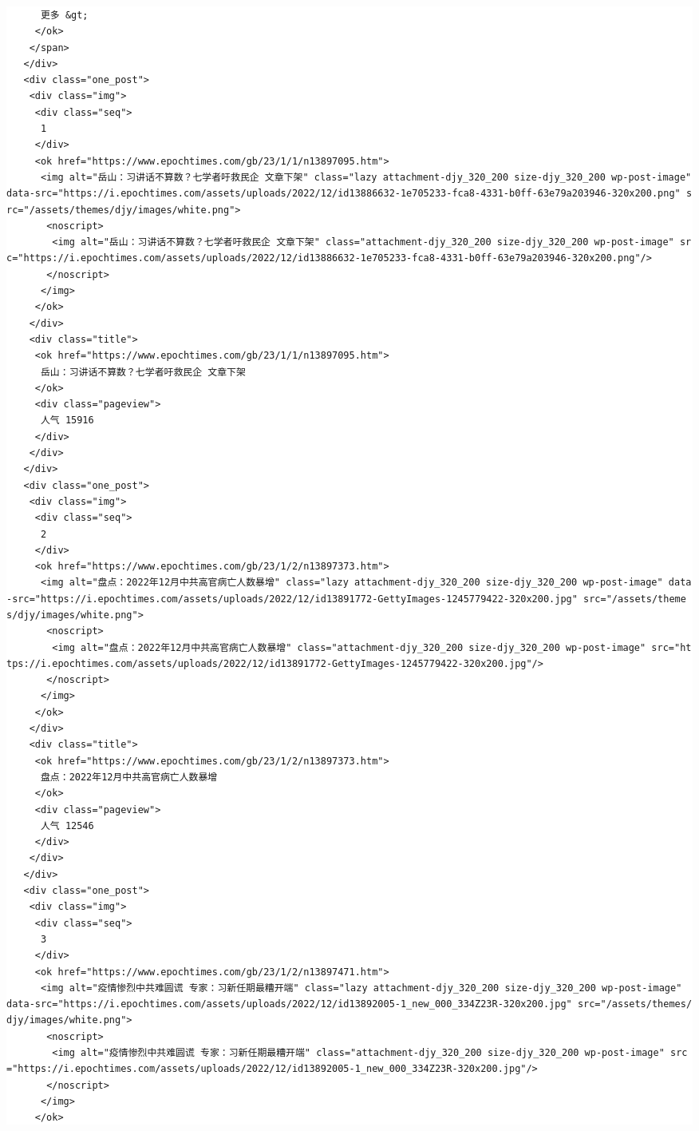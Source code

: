           更多 &gt;
         </ok>
        </span>
       </div>
       <div class="one_post">
        <div class="img">
         <div class="seq">
          1
         </div>
         <ok href="https://www.epochtimes.com/gb/23/1/1/n13897095.htm">
          <img alt="岳山：习讲话不算数？七学者吁救民企 文章下架" class="lazy attachment-djy_320_200 size-djy_320_200 wp-post-image" data-src="https://i.epochtimes.com/assets/uploads/2022/12/id13886632-1e705233-fca8-4331-b0ff-63e79a203946-320x200.png" src="/assets/themes/djy/images/white.png">
           <noscript>
            <img alt="岳山：习讲话不算数？七学者吁救民企 文章下架" class="attachment-djy_320_200 size-djy_320_200 wp-post-image" src="https://i.epochtimes.com/assets/uploads/2022/12/id13886632-1e705233-fca8-4331-b0ff-63e79a203946-320x200.png"/>
           </noscript>
          </img>
         </ok>
        </div>
        <div class="title">
         <ok href="https://www.epochtimes.com/gb/23/1/1/n13897095.htm">
          岳山：习讲话不算数？七学者吁救民企 文章下架
         </ok>
         <div class="pageview">
          人气 15916
         </div>
        </div>
       </div>
       <div class="one_post">
        <div class="img">
         <div class="seq">
          2
         </div>
         <ok href="https://www.epochtimes.com/gb/23/1/2/n13897373.htm">
          <img alt="盘点：2022年12月中共高官病亡人数暴增" class="lazy attachment-djy_320_200 size-djy_320_200 wp-post-image" data-src="https://i.epochtimes.com/assets/uploads/2022/12/id13891772-GettyImages-1245779422-320x200.jpg" src="/assets/themes/djy/images/white.png">
           <noscript>
            <img alt="盘点：2022年12月中共高官病亡人数暴增" class="attachment-djy_320_200 size-djy_320_200 wp-post-image" src="https://i.epochtimes.com/assets/uploads/2022/12/id13891772-GettyImages-1245779422-320x200.jpg"/>
           </noscript>
          </img>
         </ok>
        </div>
        <div class="title">
         <ok href="https://www.epochtimes.com/gb/23/1/2/n13897373.htm">
          盘点：2022年12月中共高官病亡人数暴增
         </ok>
         <div class="pageview">
          人气 12546
         </div>
        </div>
       </div>
       <div class="one_post">
        <div class="img">
         <div class="seq">
          3
         </div>
         <ok href="https://www.epochtimes.com/gb/23/1/2/n13897471.htm">
          <img alt="疫情惨烈中共难圆谎 专家：习新任期最糟开端" class="lazy attachment-djy_320_200 size-djy_320_200 wp-post-image" data-src="https://i.epochtimes.com/assets/uploads/2022/12/id13892005-1_new_000_334Z23R-320x200.jpg" src="/assets/themes/djy/images/white.png">
           <noscript>
            <img alt="疫情惨烈中共难圆谎 专家：习新任期最糟开端" class="attachment-djy_320_200 size-djy_320_200 wp-post-image" src="https://i.epochtimes.com/assets/uploads/2022/12/id13892005-1_new_000_334Z23R-320x200.jpg"/>
           </noscript>
          </img>
         </ok>